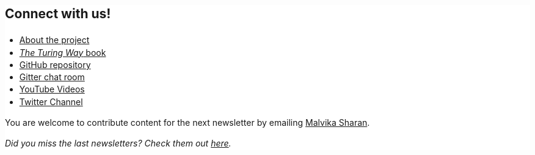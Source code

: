 
## Connect with us!

- [About the project](https://www.turing.ac.uk/research/research-projects/turing-way-handbook-reproducible-data-science)
- [_The Turing Way_ book](https://the-turing-way.netlify.com)
- [GitHub repository](https://github.com/alan-turing-institute/the-turing-way)
- [Gitter chat room](https://gitter.im/alan-turing-institute/the-turing-way)
- [YouTube Videos](https://www.youtube.com/channel/UCPDxZv5BMzAw0mPobCbMNuA)
- [Twitter Channel](https://twitter.com/turingway)

You are welcome to contribute content for the next newsletter by
emailing [Malvika Sharan](mailto:msharan@turing.ac.uk).

*Did you miss the last newsletters?*
*Check them out [here](https://tinyletter.com/TuringWay/archive).*
